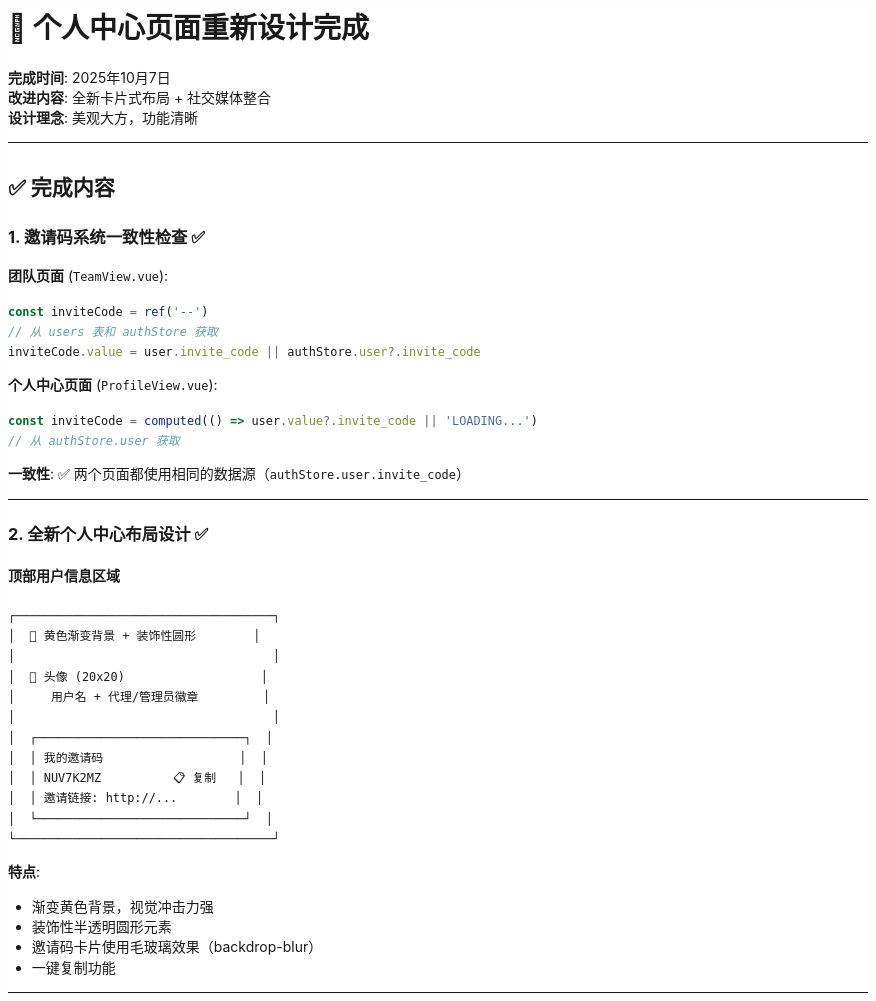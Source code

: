# 🎨 个人中心页面重新设计完成

**完成时间**: 2025年10月7日  
**改进内容**: 全新卡片式布局 + 社交媒体整合  
**设计理念**: 美观大方，功能清晰

---

## ✅ **完成内容**

### **1. 邀请码系统一致性检查** ✅

**团队页面** (`TeamView.vue`):
```typescript
const inviteCode = ref('--')
// 从 users 表和 authStore 获取
inviteCode.value = user.invite_code || authStore.user?.invite_code
```

**个人中心页面** (`ProfileView.vue`):
```typescript
const inviteCode = computed(() => user.value?.invite_code || 'LOADING...')
// 从 authStore.user 获取
```

**一致性**: ✅ 两个页面都使用相同的数据源（`authStore.user.invite_code`）

---

### **2. 全新个人中心布局设计** ✅

#### **顶部用户信息区域**
```
┌────────────────────────────────────┐
│  🎨 黄色渐变背景 + 装饰性圆形        │
│                                    │
│  👤 头像 (20x20)                   │
│     用户名 + 代理/管理员徽章         │
│                                    │
│  ┌─────────────────────────────┐  │
│  │ 我的邀请码                   │  │
│  │ NUV7K2MZ          📋 复制   │  │
│  │ 邀请链接: http://...        │  │
│  └─────────────────────────────┘  │
└────────────────────────────────────┘
```

**特点**:
- 渐变黄色背景，视觉冲击力强
- 装饰性半透明圆形元素
- 邀请码卡片使用毛玻璃效果（backdrop-blur）
- 一键复制功能

---